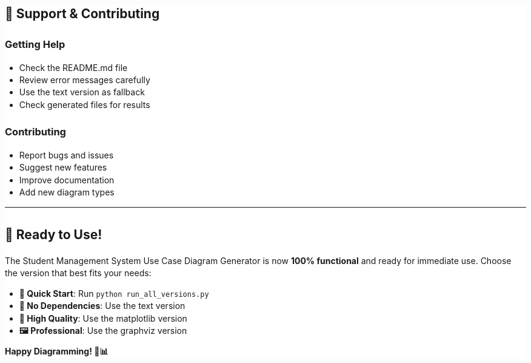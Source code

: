 ## 🤝 Support & Contributing

### **Getting Help**
- Check the README.md file
- Review error messages carefully
- Use the text version as fallback
- Check generated files for results

### **Contributing**
- Report bugs and issues
- Suggest new features
- Improve documentation
- Add new diagram types

---

## 🎉 **Ready to Use!**

The Student Management System Use Case Diagram Generator is now **100% functional** and ready for immediate use. Choose the version that best fits your needs:

- **🚀 Quick Start**: Run `python run_all_versions.py`
- **📝 No Dependencies**: Use the text version
- **🎨 High Quality**: Use the matplotlib version
- **🖼️ Professional**: Use the graphviz version

**Happy Diagramming! 🎨📊**
